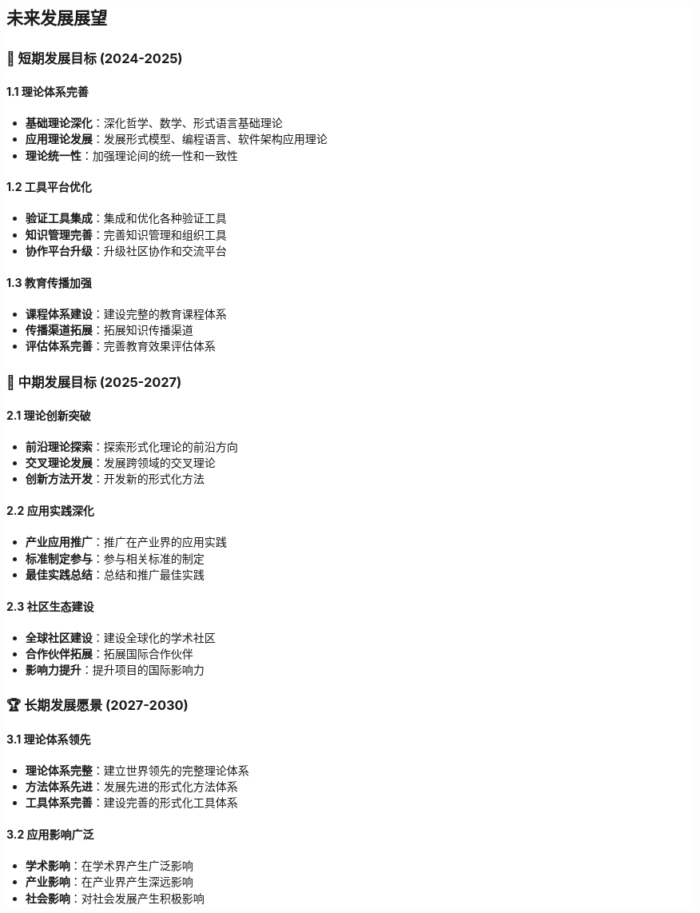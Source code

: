 ## 未来发展展望

### 🚀 短期发展目标 (2024-2025)

#### 1.1 理论体系完善

- **基础理论深化**：深化哲学、数学、形式语言基础理论
- **应用理论发展**：发展形式模型、编程语言、软件架构应用理论
- **理论统一性**：加强理论间的统一性和一致性

#### 1.2 工具平台优化

- **验证工具集成**：集成和优化各种验证工具
- **知识管理完善**：完善知识管理和组织工具
- **协作平台升级**：升级社区协作和交流平台

#### 1.3 教育传播加强

- **课程体系建设**：建设完整的教育课程体系
- **传播渠道拓展**：拓展知识传播渠道
- **评估体系完善**：完善教育效果评估体系

### 🌟 中期发展目标 (2025-2027)

#### 2.1 理论创新突破

- **前沿理论探索**：探索形式化理论的前沿方向
- **交叉理论发展**：发展跨领域的交叉理论
- **创新方法开发**：开发新的形式化方法

#### 2.2 应用实践深化

- **产业应用推广**：推广在产业界的应用实践
- **标准制定参与**：参与相关标准的制定
- **最佳实践总结**：总结和推广最佳实践

#### 2.3 社区生态建设

- **全球社区建设**：建设全球化的学术社区
- **合作伙伴拓展**：拓展国际合作伙伴
- **影响力提升**：提升项目的国际影响力

### 🏆 长期发展愿景 (2027-2030)

#### 3.1 理论体系领先

- **理论体系完整**：建立世界领先的完整理论体系
- **方法体系先进**：发展先进的形式化方法体系
- **工具体系完善**：建设完善的形式化工具体系

#### 3.2 应用影响广泛

- **学术影响**：在学术界产生广泛影响
- **产业影响**：在产业界产生深远影响
- **社会影响**：对社会发展产生积极影响
